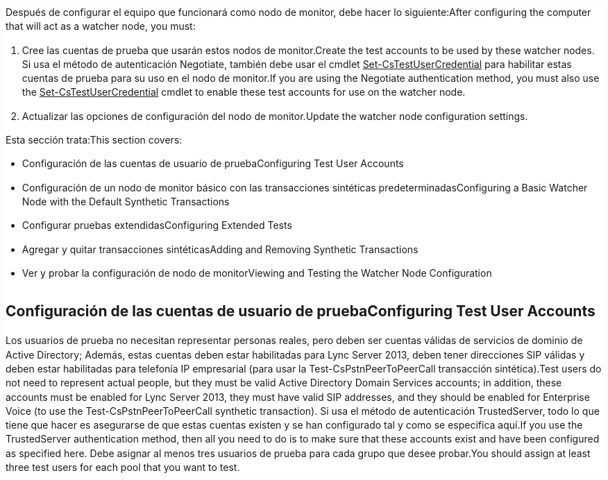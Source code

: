 <span data-ttu-id="d768f-106">Después de configurar el equipo que funcionará como nodo de monitor, debe hacer lo siguiente:</span><span class="sxs-lookup"><span data-stu-id="d768f-106">After configuring the computer that will act as a watcher node, you must:</span></span>

1.  <span data-ttu-id="d768f-107">Cree las cuentas de prueba que usarán estos nodos de monitor.</span><span class="sxs-lookup"><span data-stu-id="d768f-107">Create the test accounts to be used by these watcher nodes.</span></span> <span data-ttu-id="d768f-108">Si usa el método de autenticación Negotiate, también debe usar el cmdlet [Set-CsTestUserCredential](https://technet.microsoft.com/library/JJ205341(v=OCS.15)) para habilitar estas cuentas de prueba para su uso en el nodo de monitor.</span><span class="sxs-lookup"><span data-stu-id="d768f-108">If you are using the Negotiate authentication method, you must also use the [Set-CsTestUserCredential](https://technet.microsoft.com/library/JJ205341(v=OCS.15)) cmdlet to enable these test accounts for use on the watcher node.</span></span>

2.  <span data-ttu-id="d768f-109">Actualizar las opciones de configuración del nodo de monitor.</span><span class="sxs-lookup"><span data-stu-id="d768f-109">Update the watcher node configuration settings.</span></span>

<span data-ttu-id="d768f-110">Esta sección trata:</span><span class="sxs-lookup"><span data-stu-id="d768f-110">This section covers:</span></span>

  - <span data-ttu-id="d768f-111">Configuración de las cuentas de usuario de prueba</span><span class="sxs-lookup"><span data-stu-id="d768f-111">Configuring Test User Accounts</span></span>

  - <span data-ttu-id="d768f-112">Configuración de un nodo de monitor básico con las transacciones sintéticas predeterminadas</span><span class="sxs-lookup"><span data-stu-id="d768f-112">Configuring a Basic Watcher Node with the Default Synthetic Transactions</span></span>

  - <span data-ttu-id="d768f-113">Configurar pruebas extendidas</span><span class="sxs-lookup"><span data-stu-id="d768f-113">Configuring Extended Tests</span></span>

  - <span data-ttu-id="d768f-114">Agregar y quitar transacciones sintéticas</span><span class="sxs-lookup"><span data-stu-id="d768f-114">Adding and Removing Synthetic Transactions</span></span>

  - <span data-ttu-id="d768f-115">Ver y probar la configuración de nodo de monitor</span><span class="sxs-lookup"><span data-stu-id="d768f-115">Viewing and Testing the Watcher Node Configuration</span></span>

<div>

## <a name="configuring-test-user-accounts"></a><span data-ttu-id="d768f-116">Configuración de las cuentas de usuario de prueba</span><span class="sxs-lookup"><span data-stu-id="d768f-116">Configuring Test User Accounts</span></span>

<span data-ttu-id="d768f-117">Los usuarios de prueba no necesitan representar personas reales, pero deben ser cuentas válidas de servicios de dominio de Active Directory; Además, estas cuentas deben estar habilitadas para Lync Server 2013, deben tener direcciones SIP válidas y deben estar habilitadas para telefonía IP empresarial (para usar la Test-CsPstnPeerToPeerCall transacción sintética).</span><span class="sxs-lookup"><span data-stu-id="d768f-117">Test users do not need to represent actual people, but they must be valid Active Directory Domain Services accounts; in addition, these accounts must be enabled for Lync Server 2013, they must have valid SIP addresses, and they should be enabled for Enterprise Voice (to use the Test-CsPstnPeerToPeerCall synthetic transaction).</span></span> <span data-ttu-id="d768f-118">Si usa el método de autenticación TrustedServer, todo lo que tiene que hacer es asegurarse de que estas cuentas existen y se han configurado tal y como se especifica aquí.</span><span class="sxs-lookup"><span data-stu-id="d768f-118">If you use the TrustedServer authentication method, then all you need to do is to make sure that these accounts exist and have been configured as specified here.</span></span> <span data-ttu-id="d768f-119">Debe asignar al menos tres usuarios de prueba para cada grupo que desee probar.</span><span class="sxs-lookup"><span data-stu-id="d768f-119">You should assign at least three test users for each pool that you want to test.</span></span>
